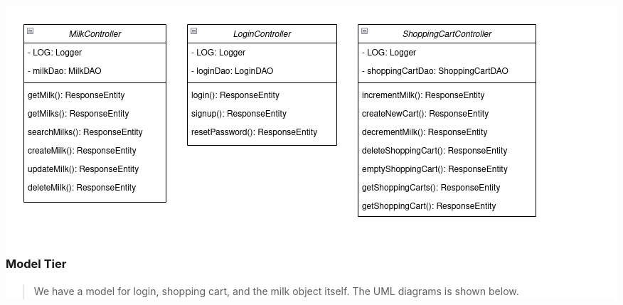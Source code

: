 ![ViewModel](ControllersUML.png)
​
### Model Tier
> We have a model for login, shopping cart, and the milk object itself. The UML diagrams is shown below.
> 